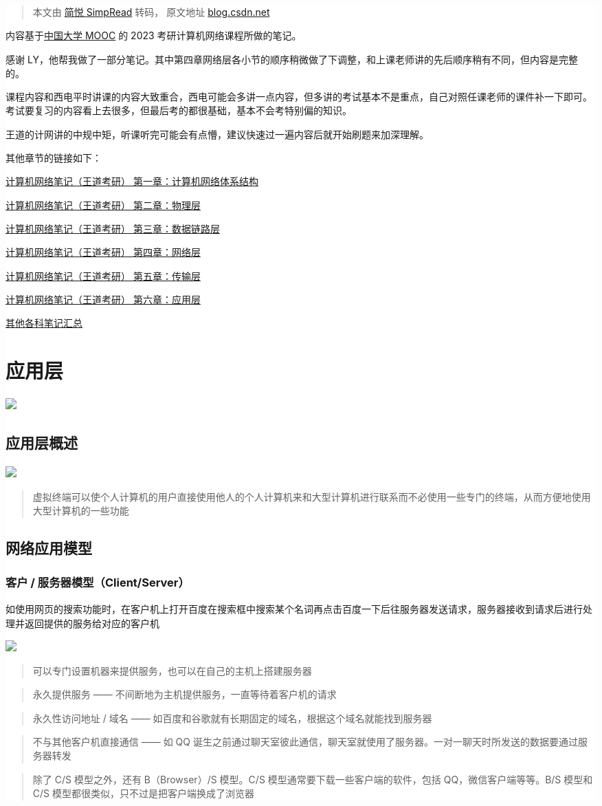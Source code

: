 > 本文由 [简悦 SimpRead](http://ksria.com/simpread/) 转码， 原文地址 [blog.csdn.net](https://blog.csdn.net/zimuzi2019/article/details/126634551)

内容基于[中国大学 MOOC](https://so.csdn.net/so/search?q=%E4%B8%AD%E5%9B%BD%E5%A4%A7%E5%AD%A6MOOC&spm=1001.2101.3001.7020) 的 2023 考研计算机网络课程所做的笔记。

感谢 LY，他帮我做了一部分笔记。其中第四章网络层各小节的顺序稍微做了下调整，和上课老师讲的先后顺序稍有不同，但内容是完整的。

课程内容和西电平时讲课的内容大致重合，西电可能会多讲一点内容，但多讲的考试基本不是重点，自己对照任课老师的课件补一下即可。考试要复习的内容看上去很多，但最后考的都很基础，基本不会考特别偏的知识。

王道的计网讲的中规中矩，听课听完可能会有点懵，建议快速过一遍内容后就开始刷题来加深理解。

其他章节的链接如下：

[计算机网络笔记（王道考研） 第一章：计算机网络体系结构](https://blog.csdn.net/zimuzi2019/article/details/126634216)

[计算机网络笔记（王道考研） 第二章：物理层](https://blog.csdn.net/zimuzi2019/article/details/126634063)

[计算机网络笔记（王道考研） 第三章：数据链路层](https://blog.csdn.net/zimuzi2019/article/details/126634296)

[计算机网络笔记（王道考研） 第四章：网络层](https://blog.csdn.net/zimuzi2019/article/details/126634461)

[计算机网络笔记（王道考研） 第五章：传输层](https://blog.csdn.net/zimuzi2019/article/details/126634511)

[计算机网络笔记（王道考研） 第六章：应用层](https://blog.csdn.net/zimuzi2019/article/details/126634551)

[其他各科笔记汇总](https://blog.csdn.net/zimuzi2019/article/details/126227917)

应用层
===

![](https://xdu-cslee-blog.oss-cn-hangzhou.aliyuncs.com/%E8%AE%A1%E7%AE%97%E6%9C%BA%E7%BD%91%E7%BB%9C%E7%AC%94%E8%AE%B0%E5%9B%BE%E7%89%87/image-20220815215237265.png)

应用层概述
-----

![](https://xdu-cslee-blog.oss-cn-hangzhou.aliyuncs.com/%E8%AE%A1%E7%AE%97%E6%9C%BA%E7%BD%91%E7%BB%9C%E7%AC%94%E8%AE%B0%E5%9B%BE%E7%89%87/image-20220815215251033.png)

> 虚拟终端可以使个人计算机的用户直接使用他人的个人计算机来和大型计算机进行联系而不必使用一些专门的终端，从而方便地使用大型计算机的一些功能

网络应用模型
------

### 客户 / 服务器模型（Client/Server）

如使用网页的搜索功能时，在客户机上打开百度在搜索框中搜索某个名词再点击百度一下后往服务器发送请求，服务器接收到请求后进行处理并返回提供的服务给对应的客户机

![](https://xdu-cslee-blog.oss-cn-hangzhou.aliyuncs.com/%E8%AE%A1%E7%AE%97%E6%9C%BA%E7%BD%91%E7%BB%9C%E7%AC%94%E8%AE%B0%E5%9B%BE%E7%89%87/image-20220815215256456.png)

> 可以专门设置机器来提供服务，也可以在自己的主机上搭建服务器

> 永久提供服务 —— 不间断地为主机提供服务，一直等待着客户机的请求

> 永久性访问地址 / 域名 —— 如百度和谷歌就有长期固定的域名，根据这个域名就能找到服务器

> 不与其他客户机直接通信 —— 如 QQ 诞生之前通过聊天室彼此通信，聊天室就使用了服务器。一对一聊天时所发送的数据要通过服务器转发

> 除了 C/S 模型之外，还有 B（Browser）/S 模型。C/S 模型通常要下载一些客户端的软件，包括 QQ，微信客户端等等。B/S 模型和 C/S 模型都很类似，只不过是把客户端换成了浏览器
